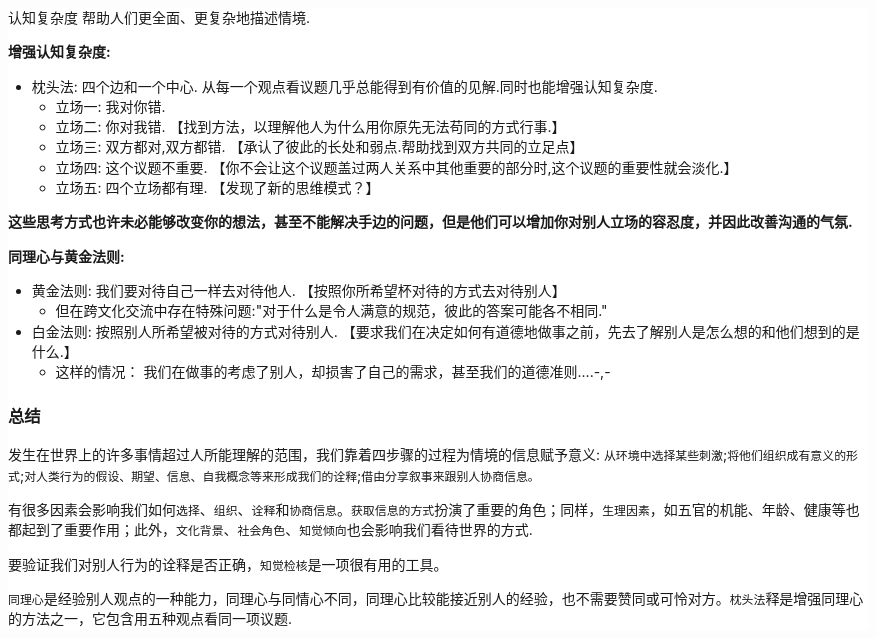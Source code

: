 认知复杂度 帮助人们更全面、更复杂地描述情境.

__增强认知复杂度:__

- 枕头法: 四个边和一个中心. 从每一个观点看议题几乎总能得到有价值的见解.同时也能增强认知复杂度.
    - 立场一: 我对你错.
    - 立场二: 你对我错. 【找到方法，以理解他人为什么用你原先无法苟同的方式行事.】
    - 立场三: 双方都对,双方都错. 【承认了彼此的长处和弱点.帮助找到双方共同的立足点】
    - 立场四: 这个议题不重要. 【你不会让这个议题盖过两人关系中其他重要的部分时,这个议题的重要性就会淡化.】
    - 立场五: 四个立场都有理. 【发现了新的思维模式？】

__这些思考方式也许未必能够改变你的想法，甚至不能解决手边的问题，但是他们可以增加你对别人立场的容忍度，并因此改善沟通的气氛.__

__同理心与黄金法则:__

- 黄金法则: 我们要对待自己一样去对待他人. 【按照你所希望杯对待的方式去对待别人】
    - 但在跨文化交流中存在特殊问题:"对于什么是令人满意的规范，彼此的答案可能各不相同."
- 白金法则: 按照别人所希望被对待的方式对待别人. 【要求我们在决定如何有道德地做事之前，先去了解别人是怎么想的和他们想到的是什么.】
    - 这样的情况： 我们在做事的考虑了别人，却损害了自己的需求，甚至我们的道德准则....-,-

### 总结

发生在世界上的许多事情超过人所能理解的范围，我们靠着四步骤的过程为情境的信息赋予意义: `从环境中选择某些刺激`;`将他们组织成有意义的形式`;`对人类行为的假设、期望、信息、自我概念等来形成我们的诠释`;`借由分享叙事来跟别人协商信息。`

有很多因素会影响我们如何`选择`、`组织`、`诠释`和`协商信息`。`获取信息的方式`扮演了重要的角色；同样，`生理因素`，如五官的机能、年龄、健康等也都起到了重要作用；此外，`文化背景`、`社会角色`、`知觉倾向`也会影响我们看待世界的方式.

要验证我们对别人行为的诠释是否正确，`知觉检核`是一项很有用的工具。

`同理心`是经验别人观点的一种能力，同理心与同情心不同，同理心比较能接近别人的经验，也不需要赞同或可怜对方。`枕头法`释是增强同理心的方法之一，它包含用五种观点看同一项议题.
